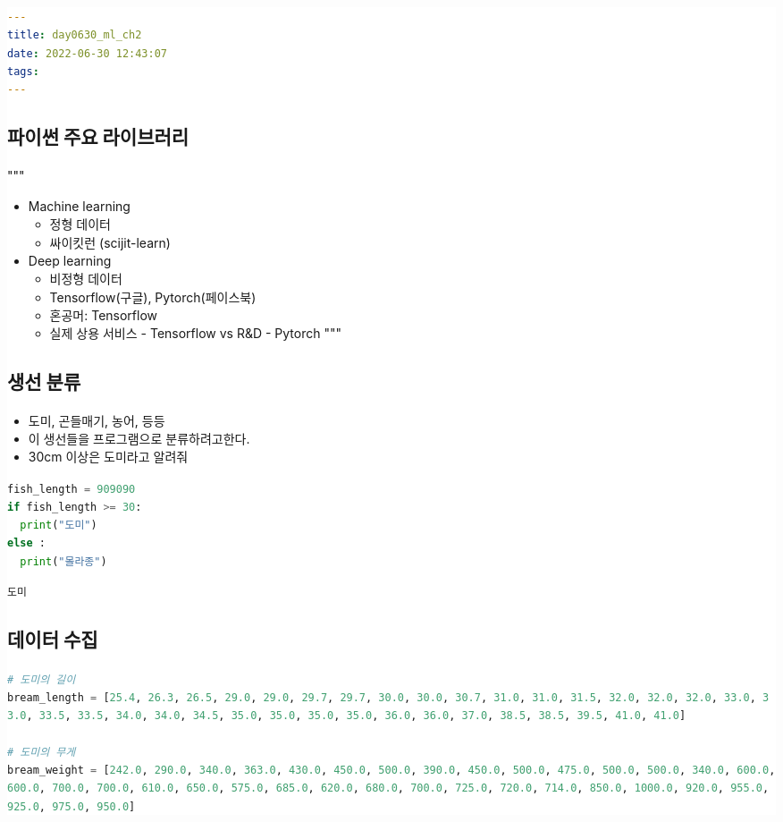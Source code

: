 ```yaml
---
title: day0630_ml_ch2
date: 2022-06-30 12:43:07
tags:
---
```





## 파이썬 주요 라이브러리
  """
- Machine learning
  + 정형 데이터
  + 싸이킷런 (scijit-learn)
- Deep learning
  + 비정형 데이터
  + Tensorflow(구글), Pytorch(페이스북)
  + 혼공머: Tensorflow
  + 실제 상용 서비스 -
Tensorflow vs R&D - Pytorch
   """

## 생선 분류
- 도미, 곤들매기, 농어, 등등
- 이 생선들을 프로그램으로 분류하려고한다.
- 30cm 이상은 도미라고 알려줘



```python
fish_length = 909090
if fish_length >= 30:
  print("도미")
else :
  print("몰라종")
```

    도미
    

## 데이터 수집


```python
# 도미의 길이
bream_length = [25.4, 26.3, 26.5, 29.0, 29.0, 29.7, 29.7, 30.0, 30.0, 30.7, 31.0, 31.0, 31.5, 32.0, 32.0, 32.0, 33.0, 33.0, 33.5, 33.5, 34.0, 34.0, 34.5, 35.0, 35.0, 35.0, 35.0, 36.0, 36.0, 37.0, 38.5, 38.5, 39.5, 41.0, 41.0]

# 도미의 무게
bream_weight = [242.0, 290.0, 340.0, 363.0, 430.0, 450.0, 500.0, 390.0, 450.0, 500.0, 475.0, 500.0, 500.0, 340.0, 600.0, 600.0, 700.0, 700.0, 610.0, 650.0, 575.0, 685.0, 620.0, 680.0, 700.0, 725.0, 720.0, 714.0, 850.0, 1000.0, 920.0, 955.0, 925.0, 975.0, 950.0]
```
